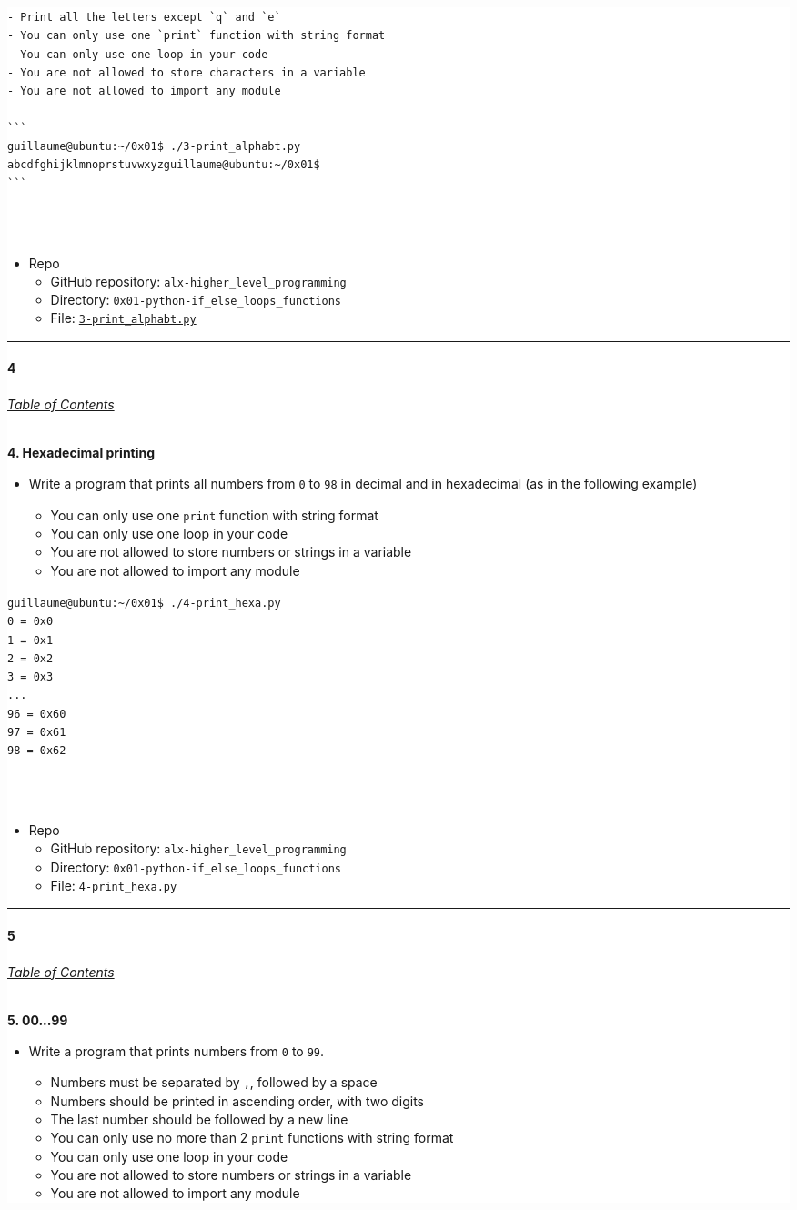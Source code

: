     - Print all the letters except `q` and `e`
    - You can only use one `print` function with string format
    - You can only use one loop in your code
    - You are not allowed to store characters in a variable
    - You are not allowed to import any module

    ```
    guillaume@ubuntu:~/0x01$ ./3-print_alphabt.py
    abcdfghijklmnoprstuvwxyzguillaume@ubuntu:~/0x01$
    ```

<br></br>
- Repo
    - GitHub repository: `alx-higher_level_programming`
    - Directory: `0x01-python-if_else_loops_functions`
    - File: [`3-print_alphabt.py`](./3-print_alphabt.py)
---
#### 4
###### [Table of Contents](#table-of-contents)
**4. Hexadecimal printing**
- Write a program that prints all numbers from `0` to `98` in decimal and in hexadecimal (as in the following example)

    - You can only use one `print` function with string format
    - You can only use one loop in your code
    - You are not allowed to store numbers or strings in a variable
    - You are not allowed to import any module

```
guillaume@ubuntu:~/0x01$ ./4-print_hexa.py
0 = 0x0
1 = 0x1
2 = 0x2
3 = 0x3
...
96 = 0x60
97 = 0x61
98 = 0x62
```

<br></br>
- Repo
    - GitHub repository: `alx-higher_level_programming`
    - Directory: `0x01-python-if_else_loops_functions`
    - File: [`4-print_hexa.py`](./4-print_hexa.py)
---
#### 5
###### [Table of Contents](#table-of-contents)
**5. 00...99**
- Write a program that prints numbers from `0` to `99`.

    - Numbers must be separated by `,`, followed by a space
    - Numbers should be printed in ascending order, with two digits
    - The last number should be followed by a new line
    - You can only use no more than 2 `print` functions with string format
    - You can only use one loop in your code
    - You are not allowed to store numbers or strings in a variable
    - You are not allowed to import any module
